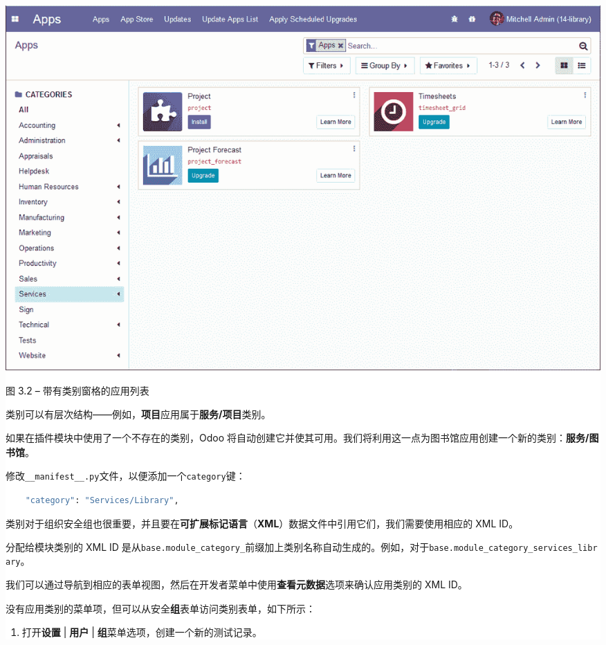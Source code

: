 ![图 3.2 – 带有类别窗格的应用列表](img/Figure_3.2_B16119_B16119.jpg)

图 3.2 – 带有类别窗格的应用列表

类别可以有层次结构——例如，**项目**应用属于**服务/项目**类别。

如果在插件模块中使用了一个不存在的类别，Odoo 将自动创建它并使其可用。我们将利用这一点为图书馆应用创建一个新的类别：**服务/图书馆**。

修改`__manifest__.py`文件，以便添加一个`category`键：

```py
    "category": "Services/Library", 
```

类别对于组织安全组也很重要，并且要在**可扩展标记语言**（**XML**）数据文件中引用它们，我们需要使用相应的 XML ID。

分配给模块类别的 XML ID 是从`base.module_category_`前缀加上类别名称自动生成的。例如，对于`base.module_category_services_library`。

我们可以通过导航到相应的表单视图，然后在开发者菜单中使用**查看元数据**选项来确认应用类别的 XML ID。

没有应用类别的菜单项，但可以从安全**组**表单访问类别表单，如下所示：

1.  打开**设置** | **用户** | **组**菜单选项，创建一个新的测试记录。
